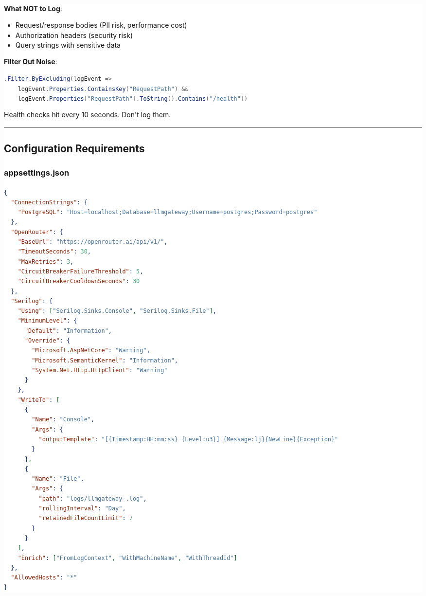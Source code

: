 **What NOT to Log**:
- Request/response bodies (PII risk, performance cost)
- Authorization headers (security risk)
- Query strings with sensitive data

**Filter Out Noise**:
```csharp
.Filter.ByExcluding(logEvent => 
    logEvent.Properties.ContainsKey("RequestPath") &&
    logEvent.Properties["RequestPath"].ToString().Contains("/health"))
```

Health checks hit every 10 seconds. Don't log them.

---

## Configuration Requirements

### appsettings.json

```json
{
  "ConnectionStrings": {
    "PostgreSQL": "Host=localhost;Database=llmgateway;Username=postgres;Password=postgres"
  },
  "OpenRouter": {
    "BaseUrl": "https://openrouter.ai/api/v1/",
    "TimeoutSeconds": 30,
    "MaxRetries": 3,
    "CircuitBreakerFailureThreshold": 5,
    "CircuitBreakerCooldownSeconds": 30
  },
  "Serilog": {
    "Using": ["Serilog.Sinks.Console", "Serilog.Sinks.File"],
    "MinimumLevel": {
      "Default": "Information",
      "Override": {
        "Microsoft.AspNetCore": "Warning",
        "Microsoft.SemanticKernel": "Information",
        "System.Net.Http.HttpClient": "Warning"
      }
    },
    "WriteTo": [
      {
        "Name": "Console",
        "Args": {
          "outputTemplate": "[{Timestamp:HH:mm:ss} {Level:u3}] {Message:lj}{NewLine}{Exception}"
        }
      },
      {
        "Name": "File",
        "Args": {
          "path": "logs/llmgateway-.log",
          "rollingInterval": "Day",
          "retainedFileCountLimit": 7
        }
      }
    ],
    "Enrich": ["FromLogContext", "WithMachineName", "WithThreadId"]
  },
  "AllowedHosts": "*"
}
```
